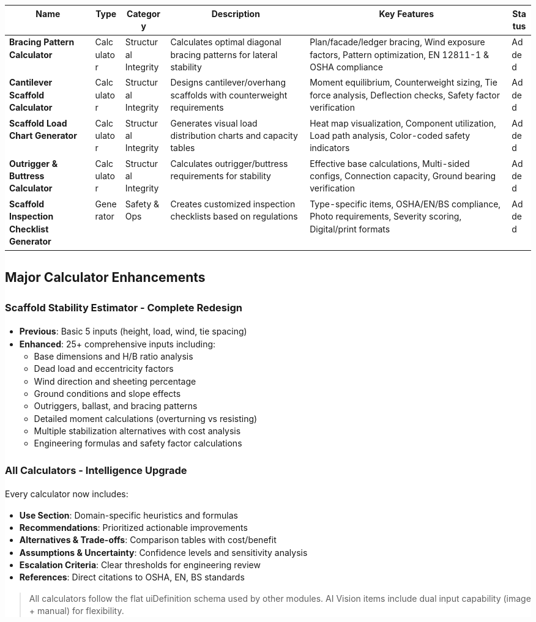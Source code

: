 | Name | Type | Category | Description | Key Features | Status |
| --- | --- | --- | --- | --- | --- |
| **Bracing Pattern Calculator** | Calculator | Structural Integrity | Calculates optimal diagonal bracing patterns for lateral stability | Plan/facade/ledger bracing, Wind exposure factors, Pattern optimization, EN 12811-1 & OSHA compliance | Added |
| **Cantilever Scaffold Calculator** | Calculator | Structural Integrity | Designs cantilever/overhang scaffolds with counterweight requirements | Moment equilibrium, Counterweight sizing, Tie force analysis, Deflection checks, Safety factor verification | Added |
| **Scaffold Load Chart Generator** | Calculator | Structural Integrity | Generates visual load distribution charts and capacity tables | Heat map visualization, Component utilization, Load path analysis, Color-coded safety indicators | Added |
| **Outrigger & Buttress Calculator** | Calculator | Structural Integrity | Calculates outrigger/buttress requirements for stability | Effective base calculations, Multi-sided configs, Connection capacity, Ground bearing verification | Added |
| **Scaffold Inspection Checklist Generator** | Generator | Safety & Ops | Creates customized inspection checklists based on regulations | Type-specific items, OSHA/EN/BS compliance, Photo requirements, Severity scoring, Digital/print formats | Added |

## Major Calculator Enhancements

### Scaffold Stability Estimator - Complete Redesign
- **Previous**: Basic 5 inputs (height, load, wind, tie spacing)
- **Enhanced**: 25+ comprehensive inputs including:
  - Base dimensions and H/B ratio analysis
  - Dead load and eccentricity factors
  - Wind direction and sheeting percentage
  - Ground conditions and slope effects
  - Outriggers, ballast, and bracing patterns
  - Detailed moment calculations (overturning vs resisting)
  - Multiple stabilization alternatives with cost analysis
  - Engineering formulas and safety factor calculations

### All Calculators - Intelligence Upgrade
Every calculator now includes:
- **Use Section**: Domain-specific heuristics and formulas
- **Recommendations**: Prioritized actionable improvements
- **Alternatives & Trade-offs**: Comparison tables with cost/benefit
- **Assumptions & Uncertainty**: Confidence levels and sensitivity analysis
- **Escalation Criteria**: Clear thresholds for engineering review
- **References**: Direct citations to OSHA, EN, BS standards

> All calculators follow the flat uiDefinition schema used by other modules. AI Vision items include dual input capability (image + manual) for flexibility.
